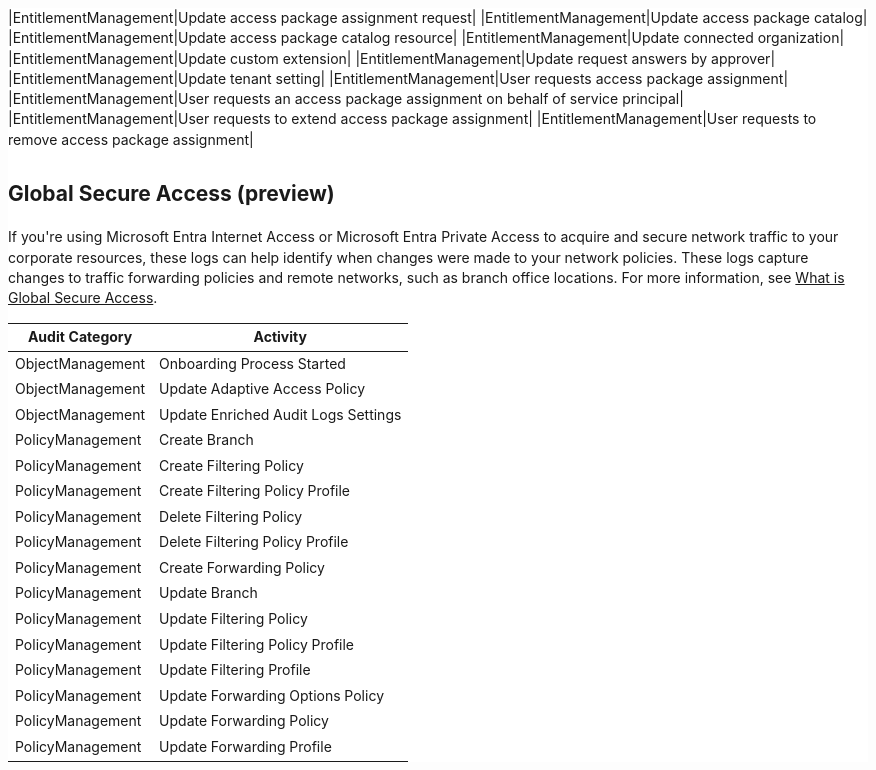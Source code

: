 |EntitlementManagement|Update access package assignment request|
|EntitlementManagement|Update access package catalog|
|EntitlementManagement|Update access package catalog resource|
|EntitlementManagement|Update connected organization|
|EntitlementManagement|Update custom extension|
|EntitlementManagement|Update request answers by approver|
|EntitlementManagement|Update tenant setting|
|EntitlementManagement|User requests access package assignment|
|EntitlementManagement|User requests an access package assignment on behalf of service principal|
|EntitlementManagement|User requests to extend access package assignment|
|EntitlementManagement|User requests to remove access package assignment|

## Global Secure Access (preview)

If you're using Microsoft Entra Internet Access or Microsoft Entra Private Access to acquire and secure network traffic to your corporate resources, these logs can help identify when changes were made to your network policies. These logs capture changes to traffic forwarding policies and remote networks, such as branch office locations. For more information, see [What is Global Secure Access](/entra/global-secure-access/overview-what-is-global-secure-access).

|Audit Category|Activity|
|---|---|
|ObjectManagement|Onboarding Process Started|
|ObjectManagement|Update Adaptive Access Policy|
|ObjectManagement|Update Enriched Audit Logs Settings|
|PolicyManagement|Create Branch|
|PolicyManagement|Create Filtering Policy|
|PolicyManagement|Create Filtering Policy Profile|
|PolicyManagement|Delete Filtering Policy|
|PolicyManagement|Delete Filtering Policy Profile|
|PolicyManagement|Create Forwarding Policy|
|PolicyManagement|Update Branch|
|PolicyManagement|Update Filtering Policy|
|PolicyManagement|Update Filtering Policy Profile|
|PolicyManagement|Update Filtering Profile|
|PolicyManagement|Update Forwarding Options Policy|
|PolicyManagement|Update Forwarding Policy|
|PolicyManagement|Update Forwarding Profile|
